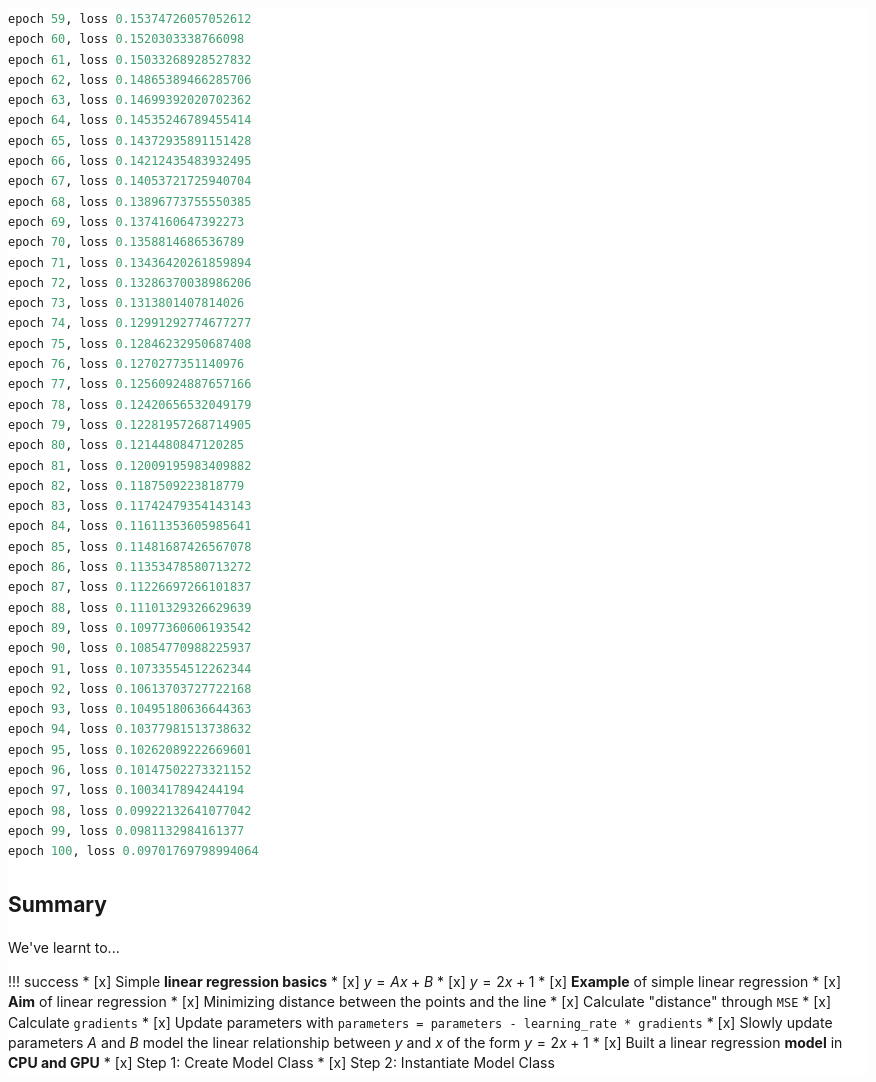 ```python
epoch 59, loss 0.15374726057052612
epoch 60, loss 0.1520303338766098
epoch 61, loss 0.15033268928527832
epoch 62, loss 0.14865389466285706
epoch 63, loss 0.14699392020702362
epoch 64, loss 0.14535246789455414
epoch 65, loss 0.14372935891151428
epoch 66, loss 0.14212435483932495
epoch 67, loss 0.14053721725940704
epoch 68, loss 0.13896773755550385
epoch 69, loss 0.1374160647392273
epoch 70, loss 0.1358814686536789
epoch 71, loss 0.13436420261859894
epoch 72, loss 0.13286370038986206
epoch 73, loss 0.1313801407814026
epoch 74, loss 0.12991292774677277
epoch 75, loss 0.12846232950687408
epoch 76, loss 0.1270277351140976
epoch 77, loss 0.12560924887657166
epoch 78, loss 0.12420656532049179
epoch 79, loss 0.12281957268714905
epoch 80, loss 0.1214480847120285
epoch 81, loss 0.12009195983409882
epoch 82, loss 0.1187509223818779
epoch 83, loss 0.11742479354143143
epoch 84, loss 0.11611353605985641
epoch 85, loss 0.11481687426567078
epoch 86, loss 0.11353478580713272
epoch 87, loss 0.11226697266101837
epoch 88, loss 0.11101329326629639
epoch 89, loss 0.10977360606193542
epoch 90, loss 0.10854770988225937
epoch 91, loss 0.10733554512262344
epoch 92, loss 0.10613703727722168
epoch 93, loss 0.10495180636644363
epoch 94, loss 0.10377981513738632
epoch 95, loss 0.10262089222669601
epoch 96, loss 0.10147502273321152
epoch 97, loss 0.1003417894244194
epoch 98, loss 0.09922132641077042
epoch 99, loss 0.0981132984161377
epoch 100, loss 0.09701769798994064
```


## Summary
We've learnt to...

!!! success
    * [x] Simple **linear regression basics**
        * [x] $y = Ax + B$
        * [x] $y = 2x + 1$
    * [x] **Example** of simple linear regression
    * [x] **Aim** of linear regression
        * [x] Minimizing distance between the points and the line
            * [x] Calculate "distance" through `MSE`
            * [x] Calculate `gradients`
            * [x] Update parameters with `parameters = parameters - learning_rate * gradients`
            * [x] Slowly update parameters $A$ and $B$ model the linear relationship between $y$ and $x$ of the form $y = 2x + 1$
    * [x] Built a linear regression **model** in **CPU and GPU**
        * [x] Step 1: Create Model Class
        * [x] Step 2: Instantiate Model Class